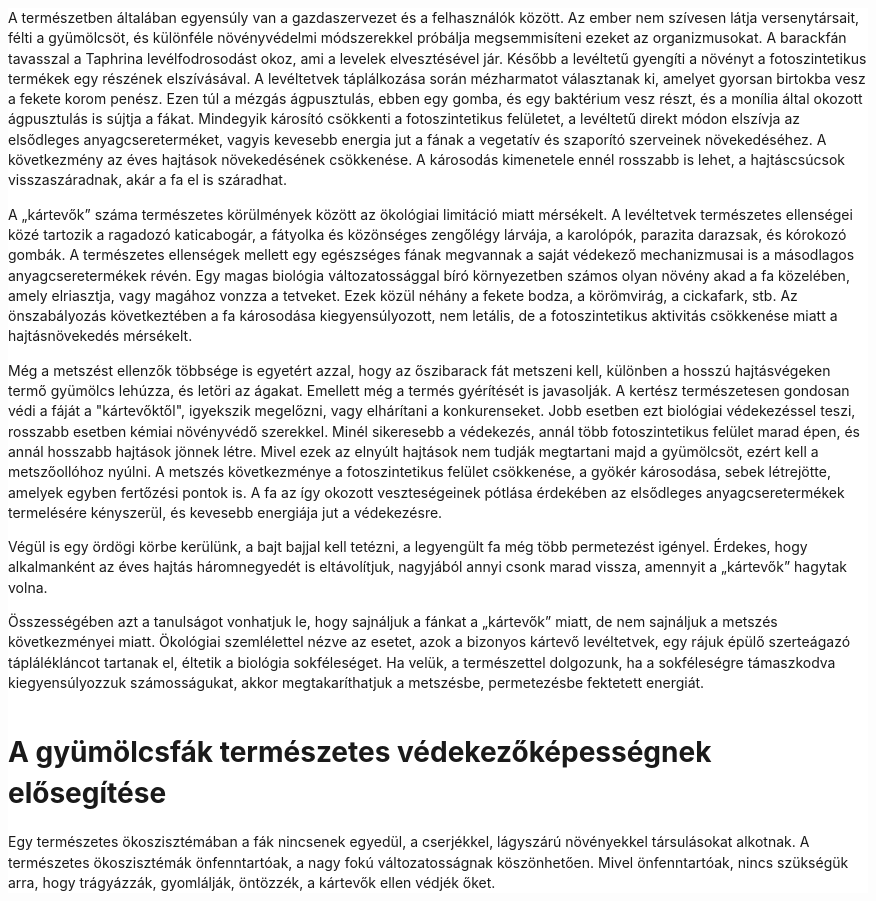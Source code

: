 A természetben általában egyensúly van a gazdaszervezet és a felhasználók között. Az ember nem szívesen látja versenytársait, félti a gyümölcsöt, és különféle növényvédelmi módszerekkel próbálja megsemmisíteni ezeket az organizmusokat. A barackfán tavasszal a Taphrina levélfodrosodást okoz, ami a levelek elvesztésével jár. Később a levéltetű gyengíti a növényt a fotoszintetikus termékek egy részének elszívásával. A levéltetvek táplálkozása során mézharmatot választanak ki, amelyet gyorsan birtokba vesz a fekete korom penész. Ezen túl a mézgás ágpusztulás, ebben egy gomba, és egy baktérium vesz részt, és a monília által okozott ágpusztulás is sújtja a fákat. Mindegyik károsító csökkenti a fotoszintetikus felületet, a levéltetű direkt módon elszívja az elsődleges anyagcsereterméket, vagyis kevesebb energia jut a fának a vegetatív és szaporító szerveinek növekedéséhez. A következmény az éves hajtások növekedésének csökkenése. A károsodás kimenetele ennél rosszabb is lehet, a hajtáscsúcsok visszaszáradnak, akár a fa el is száradhat. 

A „kártevők” száma természetes körülmények között az ökológiai limitáció miatt mérsékelt.
A levéltetvek természetes ellenségei közé tartozik a ragadozó katicabogár, a fátyolka és
közönséges zengőlégy lárvája, a karolópók, parazita darazsak, és kórokozó gombák. A
természetes ellenségek mellett egy egészséges fának megvannak a saját védekező
mechanizmusai is a másodlagos anyagcseretermékek révén. Egy magas biológia
változatossággal bíró környezetben számos olyan növény akad a fa közelében, amely
elriasztja, vagy magához vonzza a tetveket. Ezek közül néhány a fekete bodza, a
körömvirág, a cickafark, stb. Az önszabályozás következtében a fa károsodása
kiegyensúlyozott, nem letális, de a fotoszintetikus aktivitás csökkenése miatt a
hajtásnövekedés mérsékelt.

Még a metszést ellenzők többsége is egyetért azzal, hogy az őszibarack fát metszeni kell,
különben a hosszú hajtásvégeken termő gyümölcs lehúzza, és letöri az ágakat. Emellett még
a termés gyérítését is javasolják. A kertész természetesen gondosan védi a fáját a
"kártevőktől", igyekszik megelőzni, vagy elhárítani a konkurenseket. Jobb esetben ezt
biológiai védekezéssel teszi, rosszabb esetben kémiai növényvédő szerekkel. Minél
sikeresebb a védekezés, annál több fotoszintetikus felület marad épen, és annál hosszabb 
hajtások jönnek létre. Mivel ezek az elnyúlt hajtások nem tudják megtartani majd a
gyümölcsöt, ezért kell a metszőollóhoz nyúlni. A metszés következménye a fotoszintetikus
felület csökkenése, a gyökér károsodása, sebek létrejötte, amelyek egyben fertőzési pontok
is. A fa az így okozott veszteségeinek pótlása érdekében az elsődleges anyagcseretermékek
termelésére kényszerül, és kevesebb energiája jut a védekezésre.

Végül is egy ördögi körbe kerülünk, a bajt bajjal kell tetézni, a legyengült fa még több
permetezést igényel. Érdekes, hogy alkalmanként az éves hajtás háromnegyedét is
eltávolítjuk, nagyjából annyi csonk marad vissza, amennyit a „kártevők” hagytak volna. 

Összességében azt a tanulságot vonhatjuk le, hogy sajnáljuk a fánkat a „kártevők” miatt, de
nem sajnáljuk a metszés következményei miatt. Ökológiai szemlélettel nézve az esetet, azok
a bizonyos kártevő levéltetvek, egy rájuk épülő szerteágazó táplálékláncot tartanak el, éltetik
a biológia sokféleséget. Ha velük, a természettel dolgozunk, ha a sokféleségre támaszkodva
kiegyensúlyozzuk számosságukat, akkor megtakaríthatjuk a metszésbe, permetezésbe
fektetett energiát.

# A gyümölcsfák természetes védekezőképességnek elősegítése

Egy természetes ökoszisztémában a fák nincsenek egyedül, a cserjékkel, lágyszárú növényekkel
társulásokat alkotnak. A természetes ökoszisztémák önfenntartóak, a nagy fokú változatosságnak
köszönhetően. Mivel önfenntartóak, nincs szükségük arra, hogy trágyázzák, gyomlálják, öntözzék, a
kártevők ellen védjék őket.
